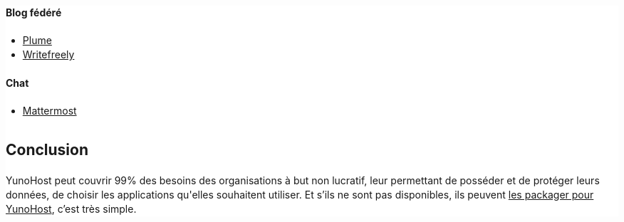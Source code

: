 #### Blog fédéré

* [Plume](https://github.com/YunoHost-Apps/plume_ynh)
* [Writefreely](https://github.com/YunoHost-Apps/writefreely_ynh)

#### Chat

* [Mattermost](https://github.com/YunoHost-Apps/mattermost_ynh)

## Conclusion

YunoHost peut couvrir 99% des besoins des organisations à but non lucratif, leur permettant de posséder et de protéger leurs données, de choisir les applications qu'elles souhaitent utiliser.
Et s’ils ne sont pas disponibles, ils peuvent [les packager pour YunoHost](https://yunohost.org/#/contributordoc), c’est très simple.
